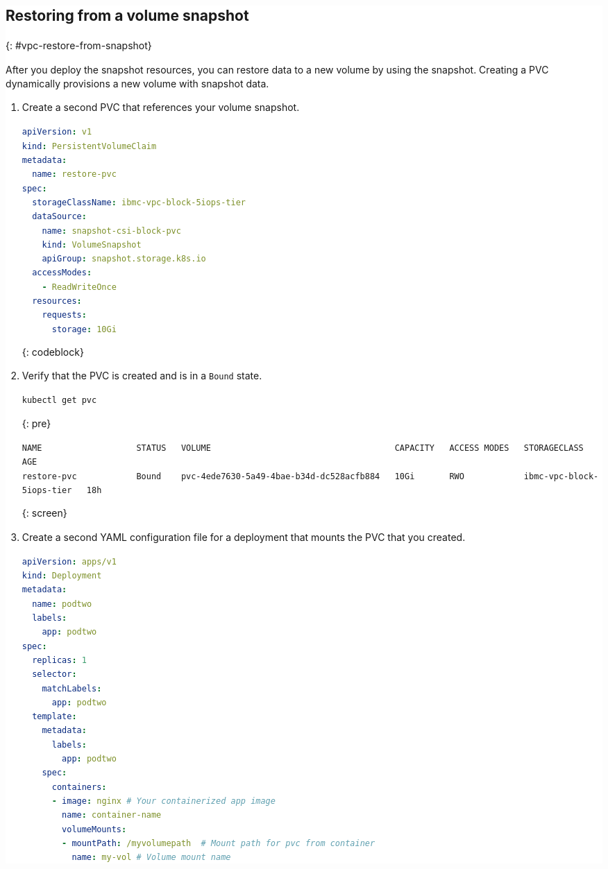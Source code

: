 ## Restoring from a volume snapshot
{: #vpc-restore-from-snapshot}

After you deploy the snapshot resources, you can restore data to a new volume by using the snapshot. Creating a PVC dynamically provisions a new volume with snapshot data.


1. Create a second PVC that references your volume snapshot. 
    ```yaml
    apiVersion: v1
    kind: PersistentVolumeClaim
    metadata:
      name: restore-pvc
    spec:
      storageClassName: ibmc-vpc-block-5iops-tier
      dataSource:
        name: snapshot-csi-block-pvc
        kind: VolumeSnapshot
        apiGroup: snapshot.storage.k8s.io
      accessModes:
        - ReadWriteOnce
      resources:
        requests:
          storage: 10Gi
    ```
    {: codeblock}

1. Verify that the PVC is created and is in a `Bound` state. 
    ```sh
    kubectl get pvc
    ```
    {: pre}
    
    
    ```sh
    NAME                   STATUS   VOLUME                                     CAPACITY   ACCESS MODES   STORAGECLASS                AGE
    restore-pvc            Bound    pvc-4ede7630-5a49-4bae-b34d-dc528acfb884   10Gi       RWO            ibmc-vpc-block-5iops-tier   18h
    ```
    {: screen}

1. Create a second YAML configuration file for a deployment that mounts the PVC that you created.
    ```yaml
    apiVersion: apps/v1
    kind: Deployment
    metadata:
      name: podtwo
      labels:
        app: podtwo
    spec:
      replicas: 1
      selector:
        matchLabels:
          app: podtwo
      template:
        metadata:
          labels:
            app: podtwo
        spec:
          containers:
          - image: nginx # Your containerized app image
            name: container-name
            volumeMounts:
            - mountPath: /myvolumepath  # Mount path for pvc from container
              name: my-vol # Volume mount name